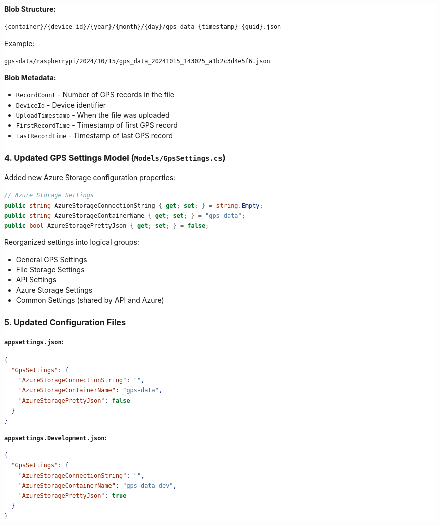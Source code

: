 **Blob Structure:**
```
{container}/{device_id}/{year}/{month}/{day}/gps_data_{timestamp}_{guid}.json
```

Example:
```
gps-data/raspberrypi/2024/10/15/gps_data_20241015_143025_a1b2c3d4e5f6.json
```

**Blob Metadata:**
- `RecordCount` - Number of GPS records in the file
- `DeviceId` - Device identifier
- `UploadTimestamp` - When the file was uploaded
- `FirstRecordTime` - Timestamp of first GPS record
- `LastRecordTime` - Timestamp of last GPS record

### 4. Updated GPS Settings Model (`Models/GpsSettings.cs`)

Added new Azure Storage configuration properties:
```csharp
// Azure Storage Settings
public string AzureStorageConnectionString { get; set; } = string.Empty;
public string AzureStorageContainerName { get; set; } = "gps-data";
public bool AzureStoragePrettyJson { get; set; } = false;
```

Reorganized settings into logical groups:
- General GPS Settings
- File Storage Settings
- API Settings
- Azure Storage Settings
- Common Settings (shared by API and Azure)

### 5. Updated Configuration Files

**`appsettings.json`:**
```json
{
  "GpsSettings": {
    "AzureStorageConnectionString": "",
    "AzureStorageContainerName": "gps-data",
    "AzureStoragePrettyJson": false
  }
}
```

**`appsettings.Development.json`:**
```json
{
  "GpsSettings": {
    "AzureStorageConnectionString": "",
    "AzureStorageContainerName": "gps-data-dev",
    "AzureStoragePrettyJson": true
  }
}
```
